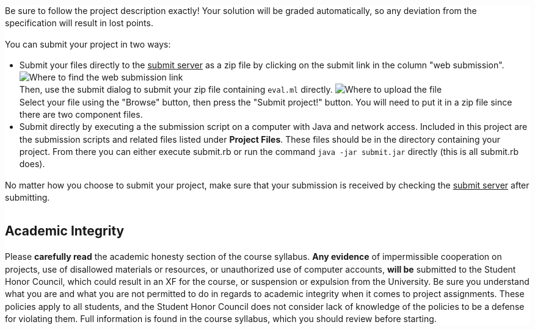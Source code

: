 Be sure to follow the project description exactly! Your solution will be graded automatically, so any deviation from the specification will result in lost points.

You can submit your project in two ways:
- Submit your files directly to the [submit server][submit server] as a zip file by clicking on the submit link in the column "web submission".
![Where to find the web submission link][web submit link]  
Then, use the submit dialog to submit your zip file containing `eval.ml` directly.
![Where to upload the file][web upload example]  
Select your file using the "Browse" button, then press the "Submit project!" button. You will need to put it in a zip file since there are two component files.
- Submit directly by executing a the submission script on a computer with Java and network access. Included in this project are the submission scripts and related files listed under **Project Files**. These files should be in the directory containing your project. From there you can either execute submit.rb or run the command `java -jar submit.jar` directly (this is all submit.rb does).

No matter how you choose to submit your project, make sure that your submission is received by checking the [submit server][submit server] after submitting.

Academic Integrity
------------------
Please **carefully read** the academic honesty section of the course syllabus. **Any evidence** of impermissible cooperation on projects, use of disallowed materials or resources, or unauthorized use of computer accounts, **will be** submitted to the Student Honor Council, which could result in an XF for the course, or suspension or expulsion from the University. Be sure you understand what you are and what you are not permitted to do in regards to academic integrity when it comes to project assignments. These policies apply to all students, and the Student Honor Council does not consider lack of knowledge of the policies to be a defense for violating them. Full information is found in the course syllabus, which you should review before starting.


[list doc]: https://caml.inria.fr/pub/docs/manual-ocaml/libref/List.html
[hack github]: https://github.com/facebook/hhvm/tree/master/hphp/hack
[semantics document]: semantics.pdf


[pervasives doc]: https://caml.inria.fr/pub/docs/manual-ocaml/libref/Pervasives.html
[git instructions]: ../git_cheatsheet.md
[submit server]: submit.cs.umd.edu
[web submit link]: image-resources/web_submit.jpg
[web upload example]: image-resources/web_upload.jpg

